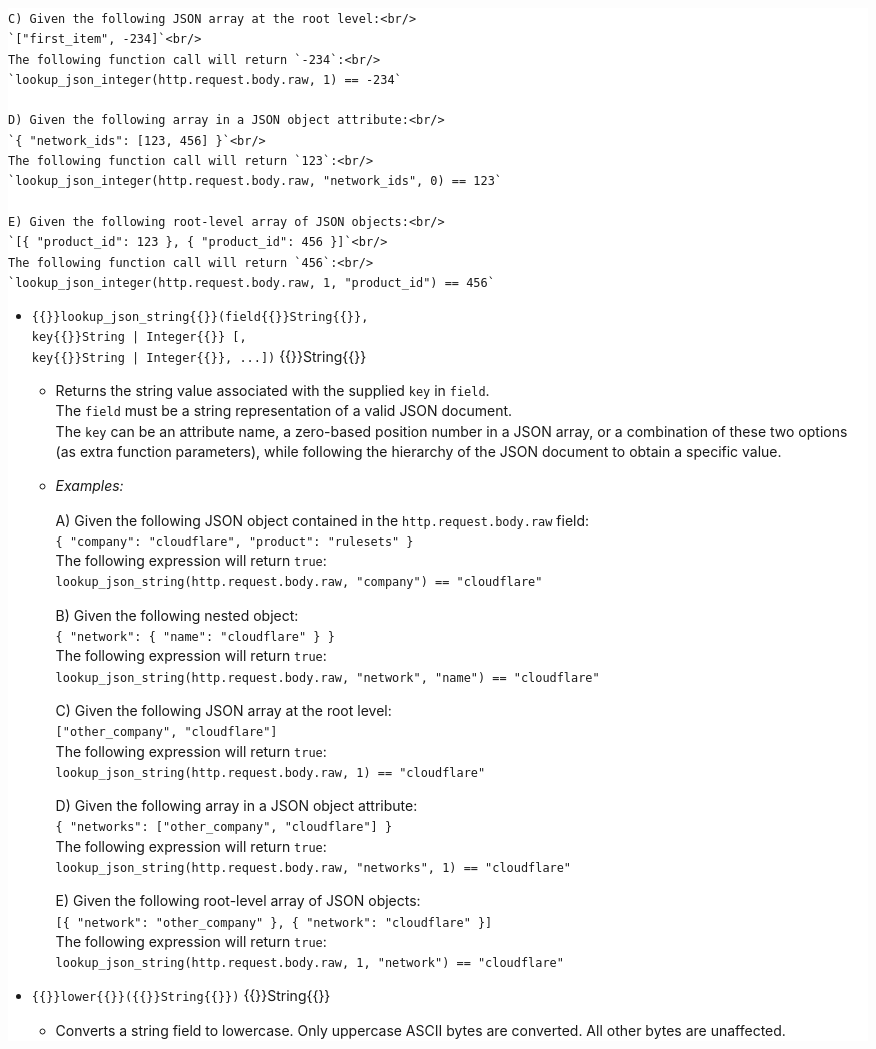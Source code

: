     C) Given the following JSON array at the root level:<br/>
    `["first_item", -234]`<br/>
    The following function call will return `-234`:<br/>
    `lookup_json_integer(http.request.body.raw, 1) == -234`

    D) Given the following array in a JSON object attribute:<br/>
    `{ "network_ids": [123, 456] }`<br/>
    The following function call will return `123`:<br/>
    `lookup_json_integer(http.request.body.raw, "network_ids", 0) == 123`

    E) Given the following root-level array of JSON objects:<br/>
    `[{ "product_id": 123 }, { "product_id": 456 }]`<br/>
    The following function call will return `456`:<br/>
    `lookup_json_integer(http.request.body.raw, 1, "product_id") == 456`

- <code id="function-lookup_json_string">{{<name>}}lookup_json_string{{</name>}}(field{{<param-type>}}String{{</param-type>}}, key{{<param-type>}}String | Integer{{</param-type>}} [, key{{<param-type>}}String | Integer{{</param-type>}}, ...])</code> {{<type>}}String{{</type>}}

  - Returns the string value associated with the supplied `key` in `field`.<br/>
  The `field` must be a string representation of a valid JSON document.<br/>
  The `key` can be an attribute name, a zero-based position number in a JSON array, or a combination of these two options (as extra function parameters), while following the hierarchy of the JSON document to obtain a specific value.

  - _Examples:_

    A) Given the following JSON object contained in the `http.request.body.raw` field:<br/>
    `{ "company": "cloudflare", "product": "rulesets" }`<br/>
    The following expression will return `true`:<br/>
    `lookup_json_string(http.request.body.raw, "company") == "cloudflare"`

    B) Given the following nested object:<br/>
    `{ "network": { "name": "cloudflare" } }`<br/>
    The following expression will return `true`:<br/>
    `lookup_json_string(http.request.body.raw, "network", "name") == "cloudflare"`

    C) Given the following JSON array at the root level:<br/>
    `["other_company", "cloudflare"]`<br/>
    The following expression will return `true`:<br/>
    `lookup_json_string(http.request.body.raw, 1) == "cloudflare"`

    D) Given the following array in a JSON object attribute:<br/>
    `{ "networks": ["other_company", "cloudflare"] }`<br/>
    The following expression will return `true`:<br/>
    `lookup_json_string(http.request.body.raw, "networks", 1) == "cloudflare"`

    E) Given the following root-level array of JSON objects:<br/>
    `[{ "network": "other_company" }, { "network": "cloudflare" }]`<br/>
    The following expression will return `true`:<br/>
    `lookup_json_string(http.request.body.raw, 1, "network") == "cloudflare"`

- <code id="function-lower">{{<name>}}lower{{</name>}}({{<type>}}String{{</type>}})</code> {{<type>}}String{{</type>}}

  - Converts a string field to lowercase. Only uppercase ASCII bytes are converted. All other bytes are unaffected.
